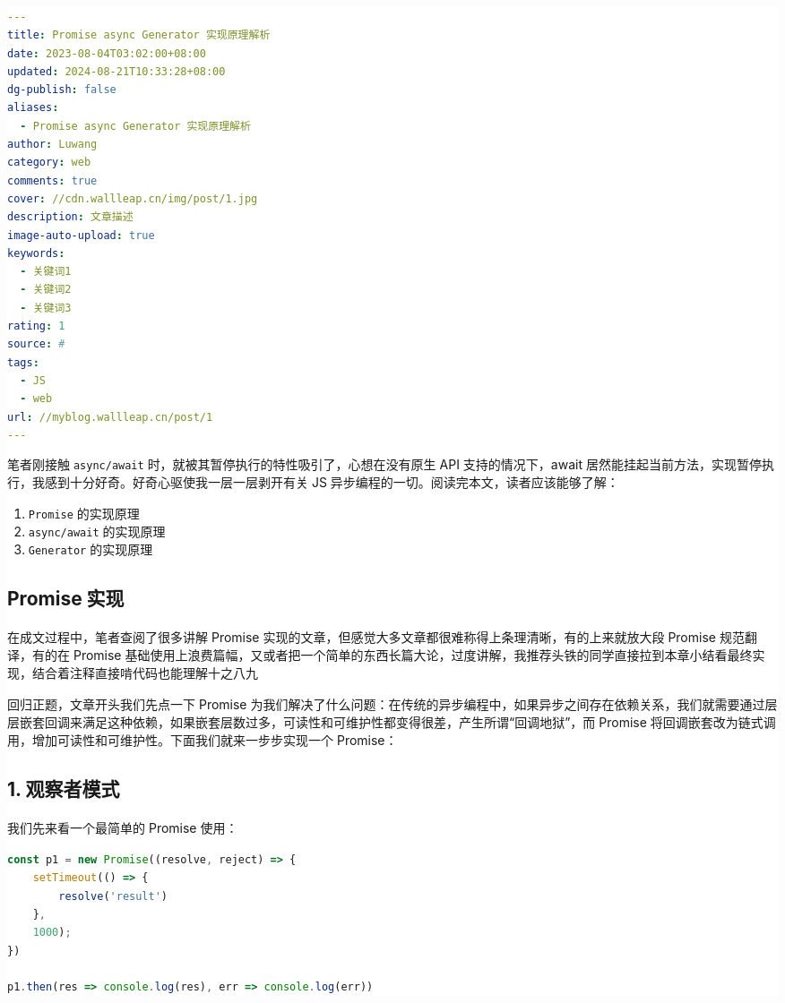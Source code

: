 ```yaml
---
title: Promise async Generator 实现原理解析
date: 2023-08-04T03:02:00+08:00
updated: 2024-08-21T10:33:28+08:00
dg-publish: false
aliases:
  - Promise async Generator 实现原理解析
author: Luwang
category: web
comments: true
cover: //cdn.wallleap.cn/img/post/1.jpg
description: 文章描述
image-auto-upload: true
keywords:
  - 关键词1
  - 关键词2
  - 关键词3
rating: 1
source: #
tags:
  - JS
  - web
url: //myblog.wallleap.cn/post/1
---
```


笔者刚接触 `async/await` 时，就被其暂停执行的特性吸引了，心想在没有原生 API 支持的情况下，await 居然能挂起当前方法，实现暂停执行，我感到十分好奇。好奇心驱使我一层一层剥开有关 JS 异步编程的一切。阅读完本文，读者应该能够了解：

1. `Promise` 的实现原理
2. `async/await` 的实现原理
3. `Generator` 的实现原理

## Promise 实现

在成文过程中，笔者查阅了很多讲解 Promise 实现的文章，但感觉大多文章都很难称得上条理清晰，有的上来就放大段 Promise 规范翻译，有的在 Promise 基础使用上浪费篇幅，又或者把一个简单的东西长篇大论，过度讲解，我推荐头铁的同学直接拉到本章小结看最终实现，结合着注释直接啃代码也能理解十之八九

回归正题，文章开头我们先点一下 Promise 为我们解决了什么问题：在传统的异步编程中，如果异步之间存在依赖关系，我们就需要通过层层嵌套回调来满足这种依赖，如果嵌套层数过多，可读性和可维护性都变得很差，产生所谓“回调地狱”，而 Promise 将回调嵌套改为链式调用，增加可读性和可维护性。下面我们就来一步步实现一个 Promise：

## 1\. 观察者模式

我们先来看一个最简单的 Promise 使用：

```js
const p1 = new Promise((resolve, reject) => {
    setTimeout(() => {
        resolve('result')
    },
    1000);
}) 

p1.then(res => console.log(res), err => console.log(err))
```
